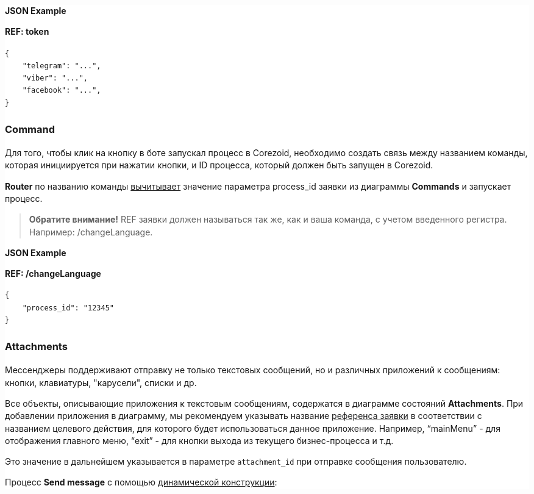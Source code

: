   

**JSON Example**  
  
**REF: token**

    {
    	"telegram": "...",
    	"viber": "...",
    	"facebook": "...",
    }

  

### Command

Для того, чтобы клик на кнопку в боте запускал процесс в Corezoid, необходимо создать связь между названием команды, которая инициируется при нажатии кнопки, и ID процесса, который должен быть запущен в Corezoid.

  

**Router** по названию команды [вычитывает](https://doc.corezoid.com/ru/interface/functions/getParamFromApp.html) значение параметра process_id заявки из диаграммы **Commands** и запускает процесс.

  

>**Обратите внимание!** REF заявки должен называться так же, как и ваша команда, с учетом введенного регистра. Например: /changeLanguage.

  
  

**JSON Example**

  
**REF: /changeLanguage**

    {
    	"process_id": "12345"
    }

  

### Attachments

Мессенджеры поддерживают отправку не только текстовых сообщений, но и различных приложений к сообщениям: кнопки, клавиатуры, "карусели", списки и др.

  

Все объекты, описывающие приложения к текстовым сообщениям, содержатся в диаграмме состояний **Attachments**. При добавлении приложения в диаграмму, мы рекомендуем указывать название [референса заявки](https://doc.corezoid.com/ru/interface/tasks/) в соответствии с названием целевого действия, для которого будет использоваться данное приложение. Например, “mainMenu” - для отображения главного меню, “exit” - для кнопки выхода из текущего бизнес-процесса и т.д.  
  

Это значение в дальнейшем указывается в параметре `attachment_id` при отправке сообщения пользователю.


Процесс **Send message** с помощью [динамической конструкции](https://doc.corezoid.com/ru/interface/functions/getParamFromApp.html):
